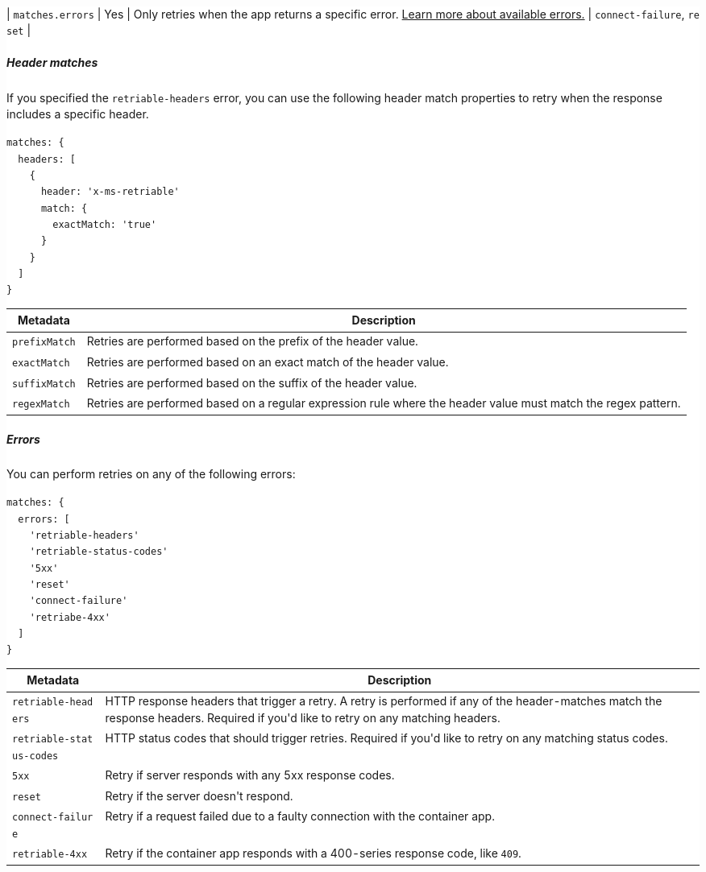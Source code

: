 | `matches.errors` | Yes | Only retries when the app returns a specific error. [Learn more about available errors.](#errors) | `connect-failure`, `reset` |

##### Header matches

If you specified the `retriable-headers` error, you can use the following header match properties to retry when the response includes a specific header.

```bicep
matches: {
  headers: [
    { 
      header: 'x-ms-retriable'
      match: {
        exactMatch: 'true'
      }
    }
  ]
}
```

| Metadata | Description |
| -------- | ----------- |
| `prefixMatch` | Retries are performed based on the prefix of the header value. |
| `exactMatch` | Retries are performed based on an exact match of the header value. |
| `suffixMatch` | Retries are performed based on the suffix of the header value. |
| `regexMatch` | Retries are performed based on a regular expression rule where the header value must match the regex pattern. |

##### Errors

You can perform retries on any of the following errors:

```bicep
matches: {
  errors: [
    'retriable-headers'
    'retriable-status-codes'
    '5xx'
    'reset'
    'connect-failure'
    'retriabe-4xx'
  ]
}
```

| Metadata | Description |
| -------- | ----------- |
| `retriable-headers` | HTTP response headers that trigger a retry. A retry is performed if any of the header-matches match the response headers. Required if you'd like to retry on any matching headers. |
| `retriable-status-codes` | HTTP status codes that should trigger retries. Required if you'd like to retry on any matching status codes. |
| `5xx` | Retry if server responds with any 5xx response codes. |
| `reset` | Retry if the server doesn't respond. |
| `connect-failure` | Retry if a request failed due to a faulty connection with the container app. |
| `retriable-4xx` | Retry if the container app responds with a 400-series response code, like `409`. |
